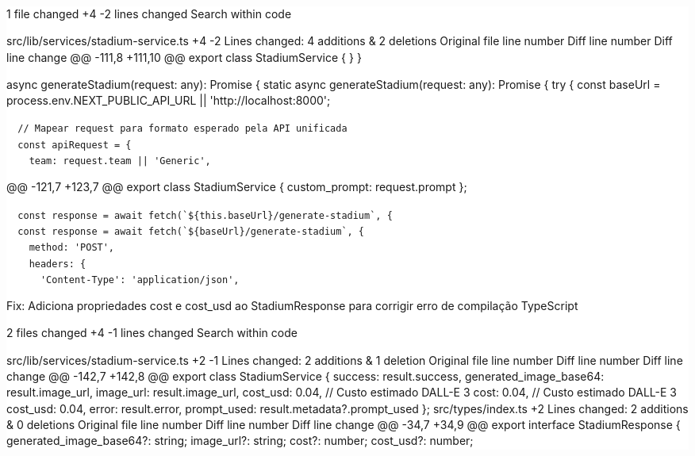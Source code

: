 1 file changed
+4
-2
lines changed
Search within code
 
‎src/lib/services/stadium-service.ts
+4
-2
Lines changed: 4 additions & 2 deletions
Original file line number	Diff line number	Diff line change
@@ -111,8 +111,10 @@ export class StadiumService {
    }
  }

  async generateStadium(request: any): Promise<StadiumResponse> {
  static async generateStadium(request: any): Promise<StadiumResponse> {
    try {
      const baseUrl = process.env.NEXT_PUBLIC_API_URL || 'http://localhost:8000';
      
      // Mapear request para formato esperado pela API unificada
      const apiRequest = {
        team: request.team || 'Generic',
@@ -121,7 +123,7 @@ export class StadiumService {
        custom_prompt: request.prompt
      };

      const response = await fetch(`${this.baseUrl}/generate-stadium`, {
      const response = await fetch(`${baseUrl}/generate-stadium`, {
        method: 'POST',
        headers: {
          'Content-Type': 'application/json',

 Fix: Adiciona propriedades cost e cost_usd ao StadiumResponse para corrigir erro de compilação TypeScript


2 files changed
+4
-1
lines changed
Search within code
 
‎src/lib/services/stadium-service.ts
+2
-1
Lines changed: 2 additions & 1 deletion
Original file line number	Diff line number	Diff line change
@@ -142,7 +142,8 @@ export class StadiumService {
        success: result.success,
        generated_image_base64: result.image_url,
        image_url: result.image_url,
        cost_usd: 0.04, // Custo estimado DALL-E 3
        cost: 0.04, // Custo estimado DALL-E 3
        cost_usd: 0.04,
        error: result.error,
        prompt_used: result.metadata?.prompt_used
      };
‎src/types/index.ts
+2
Lines changed: 2 additions & 0 deletions
Original file line number	Diff line number	Diff line change
@@ -34,7 +34,9 @@ export interface StadiumResponse {
  generated_image_base64?: string;
  image_url?: string;
  cost?: number;
  cost_usd?: number;